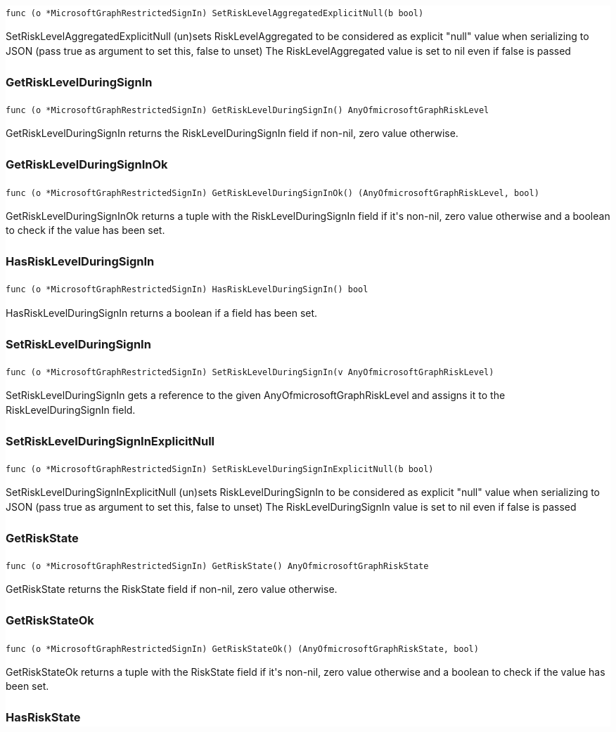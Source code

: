 `func (o *MicrosoftGraphRestrictedSignIn) SetRiskLevelAggregatedExplicitNull(b bool)`

SetRiskLevelAggregatedExplicitNull (un)sets RiskLevelAggregated to be considered as explicit "null" value
when serializing to JSON (pass true as argument to set this, false to unset)
The RiskLevelAggregated value is set to nil even if false is passed
### GetRiskLevelDuringSignIn

`func (o *MicrosoftGraphRestrictedSignIn) GetRiskLevelDuringSignIn() AnyOfmicrosoftGraphRiskLevel`

GetRiskLevelDuringSignIn returns the RiskLevelDuringSignIn field if non-nil, zero value otherwise.

### GetRiskLevelDuringSignInOk

`func (o *MicrosoftGraphRestrictedSignIn) GetRiskLevelDuringSignInOk() (AnyOfmicrosoftGraphRiskLevel, bool)`

GetRiskLevelDuringSignInOk returns a tuple with the RiskLevelDuringSignIn field if it's non-nil, zero value otherwise
and a boolean to check if the value has been set.

### HasRiskLevelDuringSignIn

`func (o *MicrosoftGraphRestrictedSignIn) HasRiskLevelDuringSignIn() bool`

HasRiskLevelDuringSignIn returns a boolean if a field has been set.

### SetRiskLevelDuringSignIn

`func (o *MicrosoftGraphRestrictedSignIn) SetRiskLevelDuringSignIn(v AnyOfmicrosoftGraphRiskLevel)`

SetRiskLevelDuringSignIn gets a reference to the given AnyOfmicrosoftGraphRiskLevel and assigns it to the RiskLevelDuringSignIn field.

### SetRiskLevelDuringSignInExplicitNull

`func (o *MicrosoftGraphRestrictedSignIn) SetRiskLevelDuringSignInExplicitNull(b bool)`

SetRiskLevelDuringSignInExplicitNull (un)sets RiskLevelDuringSignIn to be considered as explicit "null" value
when serializing to JSON (pass true as argument to set this, false to unset)
The RiskLevelDuringSignIn value is set to nil even if false is passed
### GetRiskState

`func (o *MicrosoftGraphRestrictedSignIn) GetRiskState() AnyOfmicrosoftGraphRiskState`

GetRiskState returns the RiskState field if non-nil, zero value otherwise.

### GetRiskStateOk

`func (o *MicrosoftGraphRestrictedSignIn) GetRiskStateOk() (AnyOfmicrosoftGraphRiskState, bool)`

GetRiskStateOk returns a tuple with the RiskState field if it's non-nil, zero value otherwise
and a boolean to check if the value has been set.

### HasRiskState
